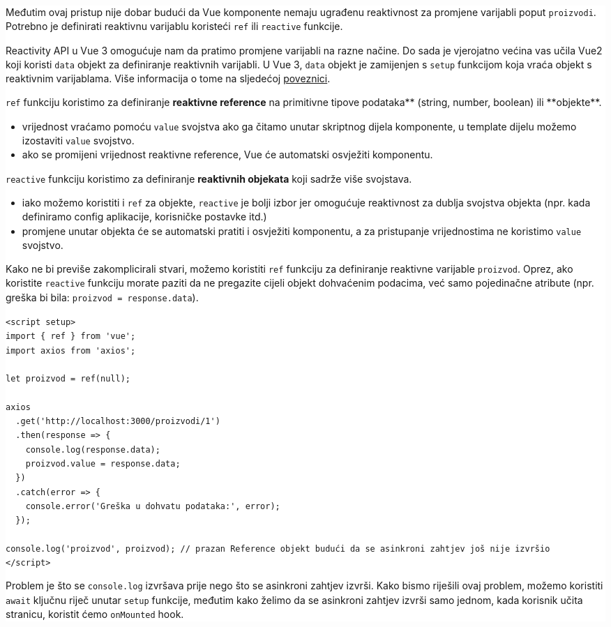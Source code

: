 Međutim ovaj pristup nije dobar budući da Vue komponente nemaju ugrađenu reaktivnost za promjene varijabli poput `proizvodi`. Potrebno je definirati reaktivnu varijablu koristeći `ref` ili `reactive` funkcije.

Reactivity API u Vue 3 omogućuje nam da pratimo promjene varijabli na razne načine. Do sada je vjerojatno većina vas učila Vue2 koji koristi `data` objekt za definiranje reaktivnih varijabli. U Vue 3, `data` objekt je zamijenjen s `setup` funkcijom koja vraća objekt s reaktivnim varijablama. Više informacija o tome na sljedećoj [poveznici](https://vuejs.org/api/reactivity-core.html#reactivity-api-core).

`ref` funkciju koristimo za definiranje **reaktivne reference** na primitivne tipove podataka** (string, number, boolean) ili **objekte\*\*.

- vrijednost vraćamo pomoću `value` svojstva ako ga čitamo unutar skriptnog dijela komponente, u template dijelu možemo izostaviti `value` svojstvo.
- ako se promijeni vrijednost reaktivne reference, Vue će automatski osvježiti komponentu.

`reactive` funkciju koristimo za definiranje **reaktivnih objekata** koji sadrže više svojstava.

- iako možemo koristiti i `ref` za objekte, `reactive` je bolji izbor jer omogućuje reaktivnost za dublja svojstva objekta (npr. kada definiramo config aplikacije, korisničke postavke itd.)
- promjene unutar objekta će se automatski pratiti i osvježiti komponentu, a za pristupanje vrijednostima ne koristimo `value` svojstvo.

Kako ne bi previše zakomplicirali stvari, možemo koristiti `ref` funkciju za definiranje reaktivne varijable `proizvod`. Oprez, ako koristite `reactive` funkciju morate paziti da ne pregazite cijeli objekt dohvaćenim podacima, već samo pojedinačne atribute (npr. greška bi bila: `proizvod = response.data`).

```vue
<script setup>
import { ref } from 'vue';
import axios from 'axios';

let proizvod = ref(null);

axios
  .get('http://localhost:3000/proizvodi/1')
  .then(response => {
    console.log(response.data);
    proizvod.value = response.data;
  })
  .catch(error => {
    console.error('Greška u dohvatu podataka:', error);
  });

console.log('proizvod', proizvod); // prazan Reference objekt budući da se asinkroni zahtjev još nije izvršio
</script>
```

Problem je što se `console.log` izvršava prije nego što se asinkroni zahtjev izvrši. Kako bismo riješili ovaj problem, možemo koristiti `await` ključnu riječ unutar `setup` funkcije, međutim kako želimo da se asinkroni zahtjev izvrši samo jednom, kada korisnik učita stranicu, koristit ćemo `onMounted` hook.

